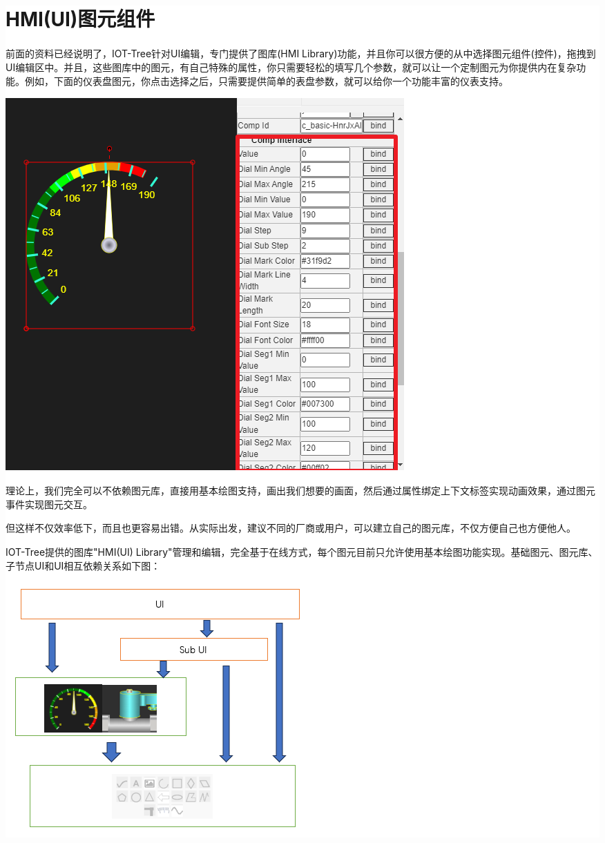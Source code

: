 HMI(UI)图元组件
==

前面的资料已经说明了，IOT-Tree针对UI编辑，专门提供了图库(HMI Library)功能，并且你可以很方便的从中选择图元组件(控件)，拖拽到UI编辑区中。并且，这些图库中的图元，有自己特殊的属性，你只需要轻松的填写几个参数，就可以让一个定制图元为你提供内在复杂功能。例如，下面的仪表盘图元，你点击选择之后，只需要提供简单的表盘参数，就可以给你一个功能丰富的仪表支持。



<img src="../img/hmi/h013.png"/>


理论上，我们完全可以不依赖图元库，直接用基本绘图支持，画出我们想要的画面，然后通过属性绑定上下文标签实现动画效果，通过图元事件实现图元交互。

但这样不仅效率低下，而且也更容易出错。从实际出发，建议不同的厂商或用户，可以建立自己的图元库，不仅方便自己也方便他人。

IOT-Tree提供的图库"HMI(UI) Library"管理和编辑，完全基于在线方式，每个图元目前只允许使用基本绘图功能实现。基础图元、图元库、子节点UI和UI相互依赖关系如下图：



<img src="../img/hmi/h014.png"/>
